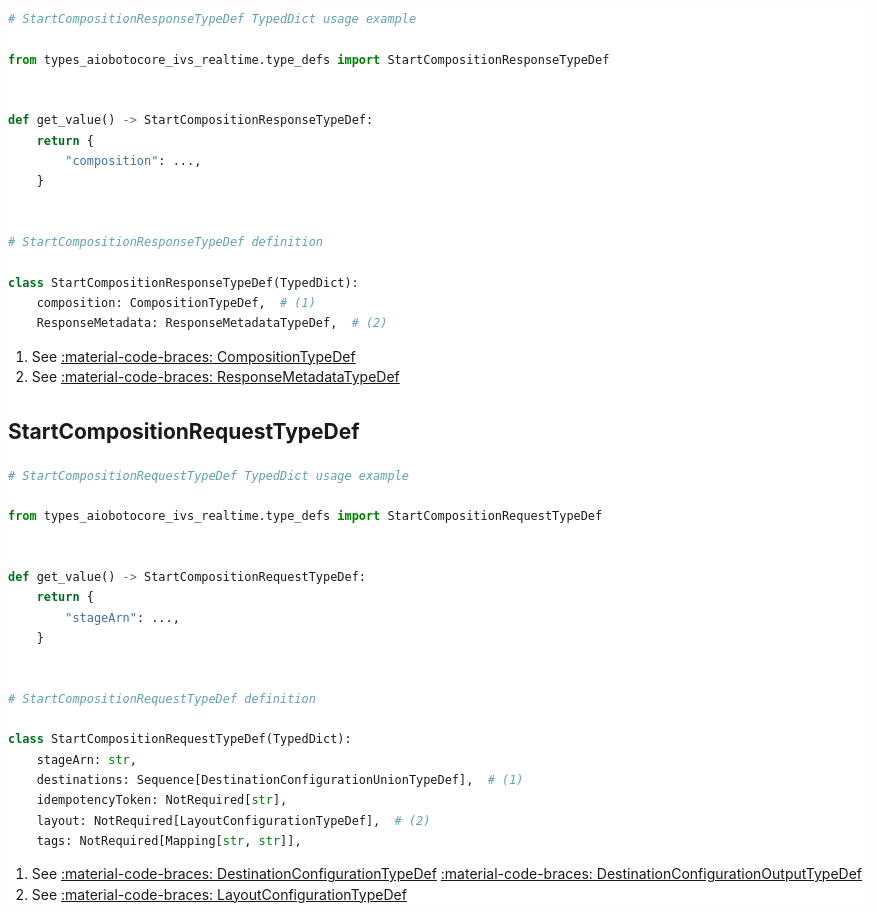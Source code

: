 ```python
# StartCompositionResponseTypeDef TypedDict usage example

from types_aiobotocore_ivs_realtime.type_defs import StartCompositionResponseTypeDef


def get_value() -> StartCompositionResponseTypeDef:
    return {
        "composition": ...,
    }


# StartCompositionResponseTypeDef definition

class StartCompositionResponseTypeDef(TypedDict):
    composition: CompositionTypeDef,  # (1)
    ResponseMetadata: ResponseMetadataTypeDef,  # (2)
```

1. See [:material-code-braces: CompositionTypeDef](./type_defs.md#compositiontypedef) 
2. See [:material-code-braces: ResponseMetadataTypeDef](./type_defs.md#responsemetadatatypedef) 
## StartCompositionRequestTypeDef

```python
# StartCompositionRequestTypeDef TypedDict usage example

from types_aiobotocore_ivs_realtime.type_defs import StartCompositionRequestTypeDef


def get_value() -> StartCompositionRequestTypeDef:
    return {
        "stageArn": ...,
    }


# StartCompositionRequestTypeDef definition

class StartCompositionRequestTypeDef(TypedDict):
    stageArn: str,
    destinations: Sequence[DestinationConfigurationUnionTypeDef],  # (1)
    idempotencyToken: NotRequired[str],
    layout: NotRequired[LayoutConfigurationTypeDef],  # (2)
    tags: NotRequired[Mapping[str, str]],
```

1. See [:material-code-braces: DestinationConfigurationTypeDef](./type_defs.md#destinationconfigurationtypedef) [:material-code-braces: DestinationConfigurationOutputTypeDef](./type_defs.md#destinationconfigurationoutputtypedef) 
2. See [:material-code-braces: LayoutConfigurationTypeDef](./type_defs.md#layoutconfigurationtypedef) 
